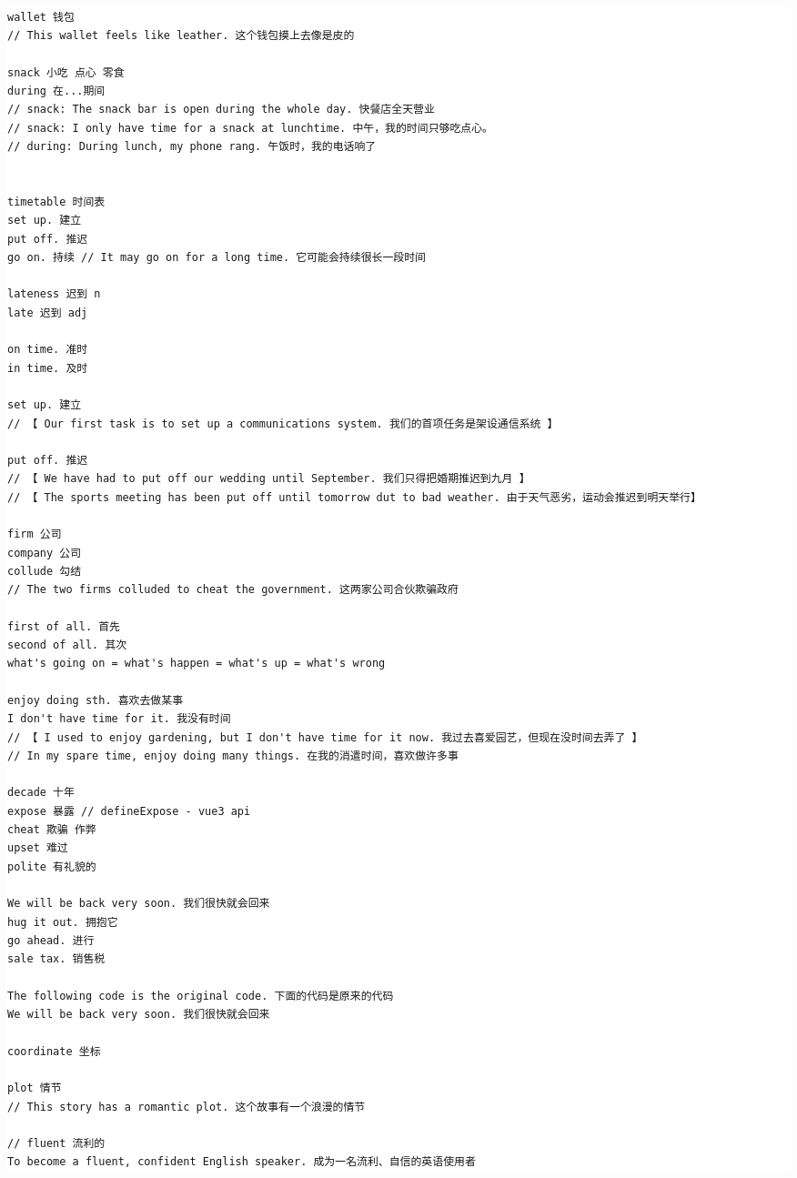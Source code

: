 ```
wallet 钱包
// This wallet feels like leather. 这个钱包摸上去像是皮的

snack 小吃 点心 零食
during 在...期间
// snack: The snack bar is open during the whole day. 快餐店全天营业
// snack: I only have time for a snack at lunchtime. 中午，我的时间只够吃点心。
// during: During lunch, my phone rang. 午饭时，我的电话响了


timetable 时间表
set up. 建立
put off. 推迟
go on. 持续 // It may go on for a long time. 它可能会持续很长一段时间

lateness 迟到 n
late 迟到 adj

on time. 准时
in time. 及时

set up. 建立
// 【 Our first task is to set up a communications system. 我们的首项任务是架设通信系统 】

put off. 推迟
// 【 We have had to put off our wedding until September. 我们只得把婚期推迟到九月 】
// 【 The sports meeting has been put off until tomorrow dut to bad weather. 由于天气恶劣，运动会推迟到明天举行】

firm 公司
company 公司
collude 勾结
// The two firms colluded to cheat the government. 这两家公司合伙欺骗政府

first of all. 首先
second of all. 其次
what's going on = what's happen = what's up = what's wrong

enjoy doing sth. 喜欢去做某事
I don't have time for it. 我没有时间
// 【 I used to enjoy gardening, but I don't have time for it now. 我过去喜爱园艺，但现在没时间去弄了 】
// In my spare time, enjoy doing many things. 在我的消遣时间，喜欢做许多事

decade 十年
expose 暴露 // defineExpose - vue3 api
cheat 欺骗 作弊
upset 难过
polite 有礼貌的

We will be back very soon. 我们很快就会回来
hug it out. 拥抱它
go ahead. 进行
sale tax. 销售税

The following code is the original code. 下面的代码是原来的代码
We will be back very soon. 我们很快就会回来

coordinate 坐标

plot 情节
// This story has a romantic plot. 这个故事有一个浪漫的情节

// fluent 流利的
To become a fluent, confident English speaker. 成为一名流利、自信的英语使用者
```